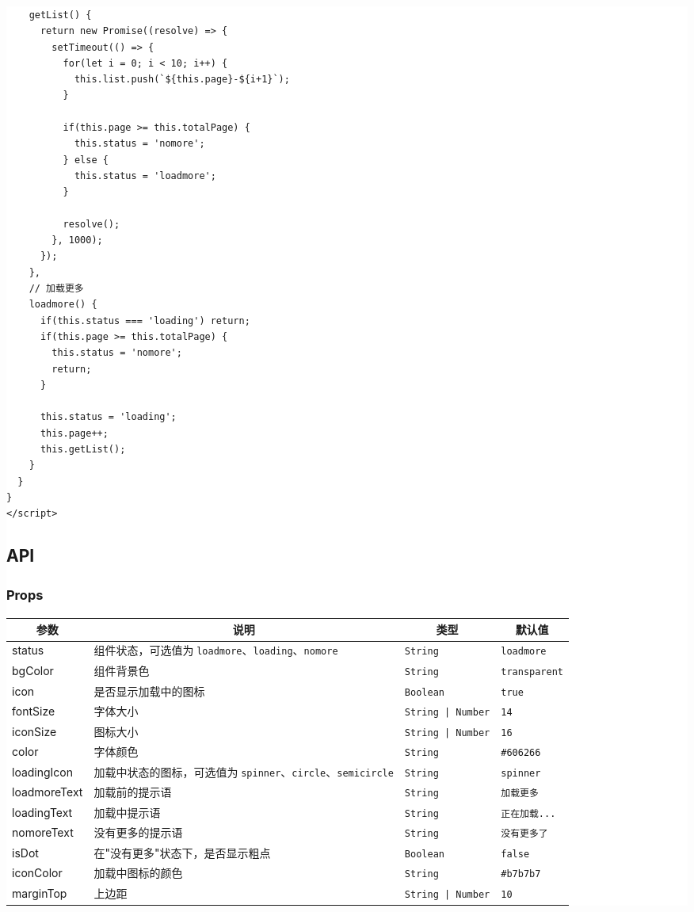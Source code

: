 ```vue
    getList() {
      return new Promise((resolve) => {
        setTimeout(() => {
          for(let i = 0; i < 10; i++) {
            this.list.push(`${this.page}-${i+1}`);
          }
          
          if(this.page >= this.totalPage) {
            this.status = 'nomore';
          } else {
            this.status = 'loadmore';
          }
          
          resolve();
        }, 1000);
      });
    },
    // 加载更多
    loadmore() {
      if(this.status === 'loading') return;
      if(this.page >= this.totalPage) {
        this.status = 'nomore';
        return;
      }
      
      this.status = 'loading';
      this.page++;
      this.getList();
    }
  }
}
</script>
```

## API

### Props

| 参数 | 说明 | 类型 | 默认值 |
|------|------|------|------|
| status | 组件状态，可选值为 `loadmore`、`loading`、`nomore` | `String` | `loadmore` |
| bgColor | 组件背景色 | `String` | `transparent` |
| icon | 是否显示加载中的图标 | `Boolean` | `true` |
| fontSize | 字体大小 | `String \| Number` | `14` |
| iconSize | 图标大小 | `String \| Number` | `16` |
| color | 字体颜色 | `String` | `#606266` |
| loadingIcon | 加载中状态的图标，可选值为 `spinner`、`circle`、`semicircle` | `String` | `spinner` |
| loadmoreText | 加载前的提示语 | `String` | `加载更多` |
| loadingText | 加载中提示语 | `String` | `正在加载...` |
| nomoreText | 没有更多的提示语 | `String` | `没有更多了` |
| isDot | 在"没有更多"状态下，是否显示粗点 | `Boolean` | `false` |
| iconColor | 加载中图标的颜色 | `String` | `#b7b7b7` |
| marginTop | 上边距 | `String \| Number` | `10` |